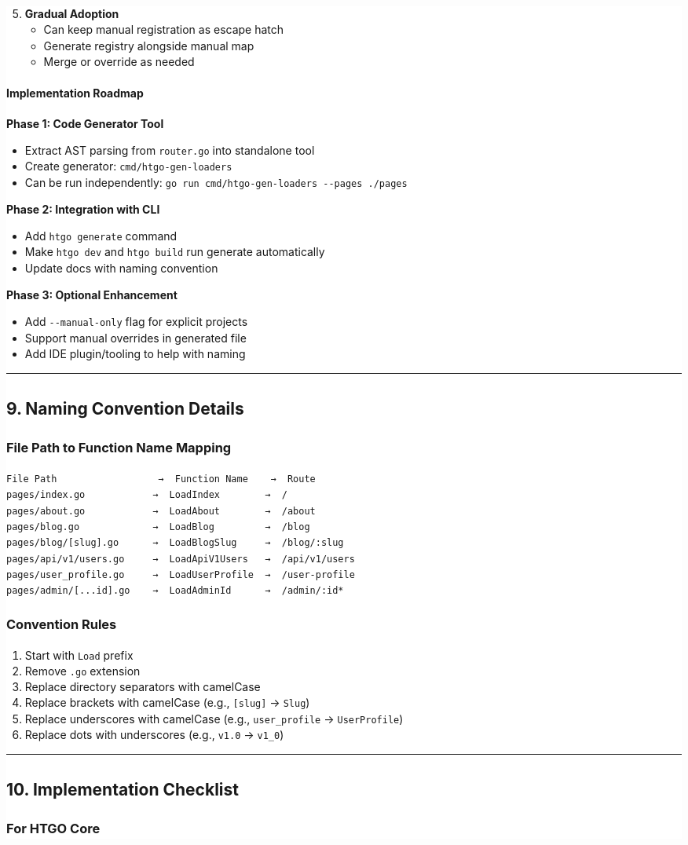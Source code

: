 5. **Gradual Adoption**
   - Can keep manual registration as escape hatch
   - Generate registry alongside manual map
   - Merge or override as needed

#### Implementation Roadmap

**Phase 1: Code Generator Tool**
- Extract AST parsing from `router.go` into standalone tool
- Create generator: `cmd/htgo-gen-loaders`
- Can be run independently: `go run cmd/htgo-gen-loaders --pages ./pages`

**Phase 2: Integration with CLI**
- Add `htgo generate` command
- Make `htgo dev` and `htgo build` run generate automatically
- Update docs with naming convention

**Phase 3: Optional Enhancement**
- Add `--manual-only` flag for explicit projects
- Support manual overrides in generated file
- Add IDE plugin/tooling to help with naming

---

## 9. Naming Convention Details

### File Path to Function Name Mapping

```
File Path                  →  Function Name    →  Route
pages/index.go            →  LoadIndex        →  /
pages/about.go            →  LoadAbout        →  /about
pages/blog.go             →  LoadBlog         →  /blog
pages/blog/[slug].go      →  LoadBlogSlug     →  /blog/:slug
pages/api/v1/users.go     →  LoadApiV1Users   →  /api/v1/users
pages/user_profile.go     →  LoadUserProfile  →  /user-profile
pages/admin/[...id].go    →  LoadAdminId      →  /admin/:id*
```

### Convention Rules

1. Start with `Load` prefix
2. Remove `.go` extension
3. Replace directory separators with camelCase
4. Replace brackets with camelCase (e.g., `[slug]` → `Slug`)
5. Replace underscores with camelCase (e.g., `user_profile` → `UserProfile`)
6. Replace dots with underscores (e.g., `v1.0` → `v1_0`)

---

## 10. Implementation Checklist

### For HTGO Core
